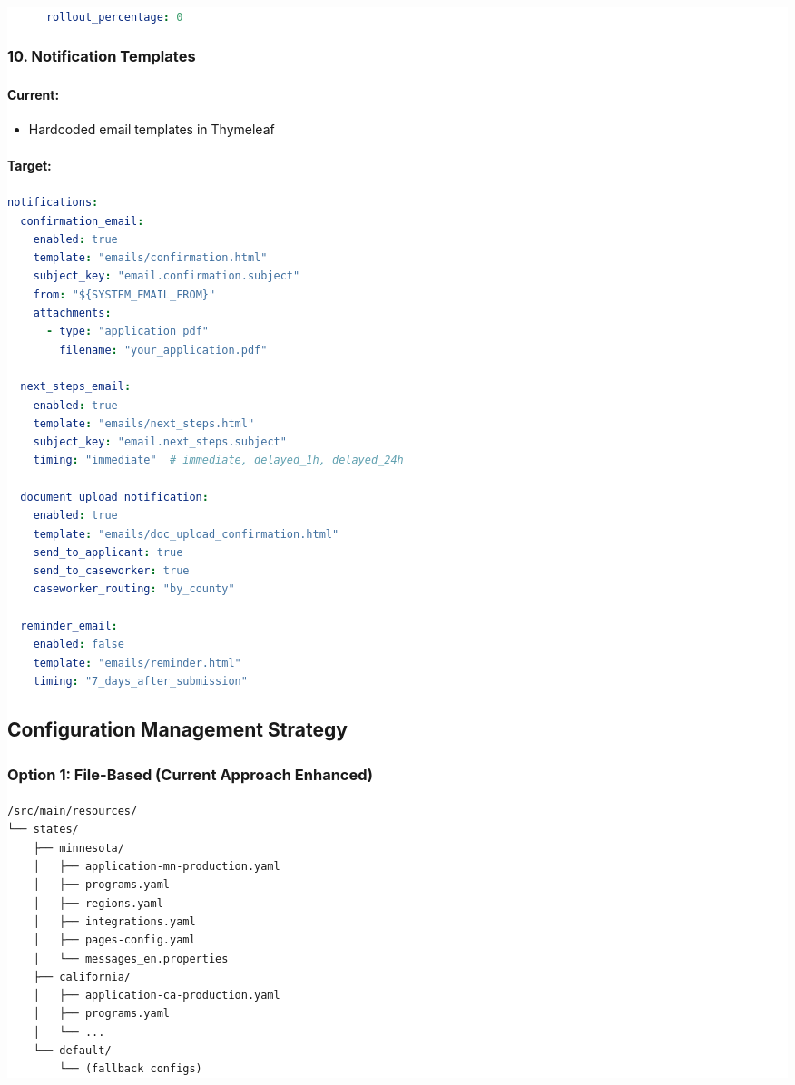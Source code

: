 ```yaml
      rollout_percentage: 0
```

### 10. Notification Templates

#### Current:
- Hardcoded email templates in Thymeleaf

#### Target:
```yaml
notifications:
  confirmation_email:
    enabled: true
    template: "emails/confirmation.html"
    subject_key: "email.confirmation.subject"
    from: "${SYSTEM_EMAIL_FROM}"
    attachments:
      - type: "application_pdf"
        filename: "your_application.pdf"

  next_steps_email:
    enabled: true
    template: "emails/next_steps.html"
    subject_key: "email.next_steps.subject"
    timing: "immediate"  # immediate, delayed_1h, delayed_24h

  document_upload_notification:
    enabled: true
    template: "emails/doc_upload_confirmation.html"
    send_to_applicant: true
    send_to_caseworker: true
    caseworker_routing: "by_county"

  reminder_email:
    enabled: false
    template: "emails/reminder.html"
    timing: "7_days_after_submission"
```

## Configuration Management Strategy

### Option 1: File-Based (Current Approach Enhanced)
```
/src/main/resources/
└── states/
    ├── minnesota/
    │   ├── application-mn-production.yaml
    │   ├── programs.yaml
    │   ├── regions.yaml
    │   ├── integrations.yaml
    │   ├── pages-config.yaml
    │   └── messages_en.properties
    ├── california/
    │   ├── application-ca-production.yaml
    │   ├── programs.yaml
    │   └── ...
    └── default/
        └── (fallback configs)
```
